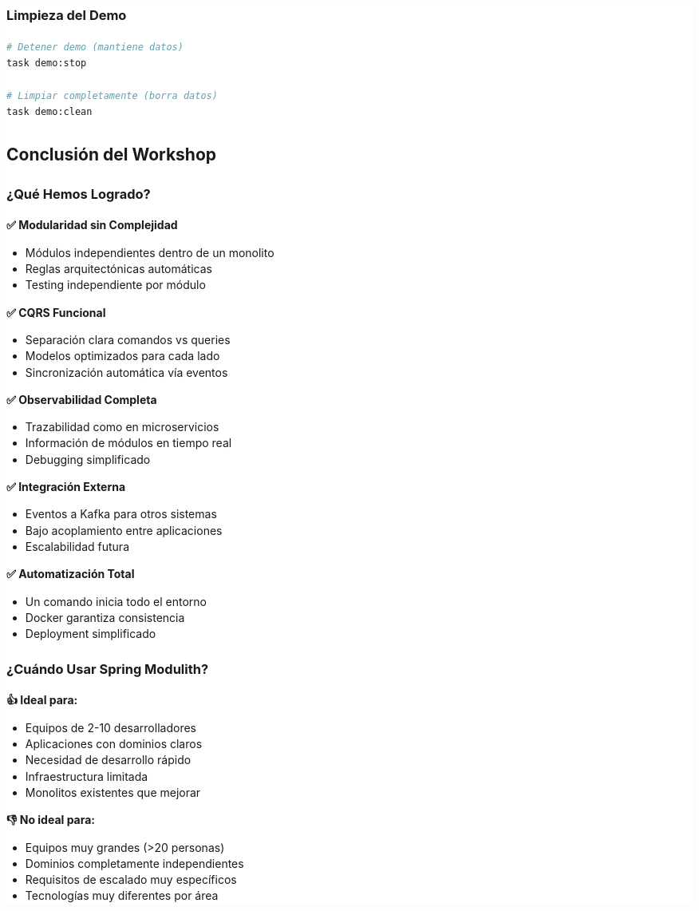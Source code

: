 ### Limpieza del Demo

```bash
# Detener demo (mantiene datos)
task demo:stop

# Limpiar completamente (borra datos)
task demo:clean
```

## Conclusión del Workshop

### ¿Qué Hemos Logrado?

**✅ Modularidad sin Complejidad**
- Módulos independientes dentro de un monolito
- Reglas arquitectónicas automáticas
- Testing independiente por módulo

**✅ CQRS Funcional**  
- Separación clara comandos vs queries
- Modelos optimizados para cada lado
- Sincronización automática vía eventos

**✅ Observabilidad Completa**
- Trazabilidad como en microservicios
- Información de módulos en tiempo real
- Debugging simplificado

**✅ Integración Externa**
- Eventos a Kafka para otros sistemas
- Bajo acoplamiento entre aplicaciones
- Escalabilidad futura

**✅ Automatización Total**
- Un comando inicia todo el entorno
- Docker garantiza consistencia
- Deployment simplificado

### ¿Cuándo Usar Spring Modulith?

**👍 Ideal para:**
- Equipos de 2-10 desarrolladores
- Aplicaciones con dominios claros
- Necesidad de desarrollo rápido
- Infraestructura limitada
- Monolitos existentes que mejorar

**👎 No ideal para:**
- Equipos muy grandes (>20 personas)
- Dominios completamente independientes
- Requisitos de escalado muy específicos
- Tecnologías muy diferentes por área
